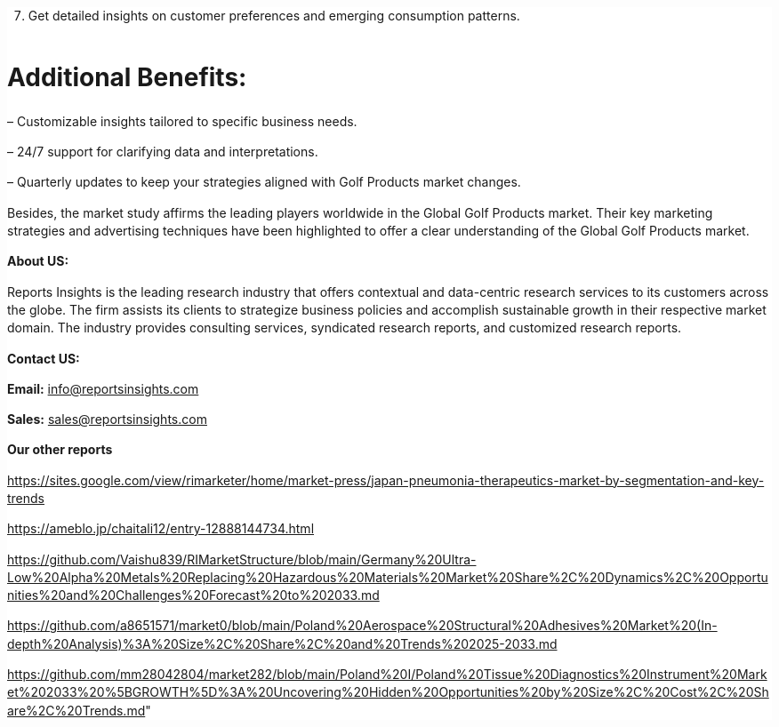 7. Get detailed insights on customer preferences and emerging consumption patterns.

# <strong>Additional Benefits:</strong>

– Customizable insights tailored to specific business needs.

– 24/7 support for clarifying data and interpretations.

– Quarterly updates to keep your strategies aligned with Golf Products market changes.

Besides, the market study affirms the leading players worldwide in the Global Golf Products market. Their key marketing strategies and advertising techniques have been highlighted to offer a clear understanding of the Global Golf Products market.

<strong><strong>About US</strong>:</strong>

Reports Insights is the leading research industry that offers contextual and data-centric research services to its customers across the globe. The firm assists its clients to strategize business policies and accomplish sustainable growth in their respective market domain. The industry provides consulting services, syndicated research reports, and customized research reports.

<strong>Contact US:</strong>

<p class=><b>Email:</b> <a href=mailto:info@reportsinsights.com>info@reportsinsights.com</a></p>
<p class=><b>Sales:</b> <a href=mailto:sales@reportsinsights.com>sales@reportsinsights.com</a></p>

<strong>Our other reports</strong>

<a href=https://sites.google.com/view/rimarketer/home/market-press/japan-pneumonia-therapeutics-market-by-segmentation-and-key-trends>https://sites.google.com/view/rimarketer/home/market-press/japan-pneumonia-therapeutics-market-by-segmentation-and-key-trends</a>

<a href=https://ameblo.jp/chaitali12/entry-12888144734.html>https://ameblo.jp/chaitali12/entry-12888144734.html</a>

<a href=https://github.com/Vaishu839/RIMarketStructure/blob/main/Germany%20Ultra-Low%20Alpha%20Metals%20Replacing%20Hazardous%20Materials%20Market%20Share%2C%20Dynamics%2C%20Opportunities%20and%20Challenges%20Forecast%20to%202033.md>https://github.com/Vaishu839/RIMarketStructure/blob/main/Germany%20Ultra-Low%20Alpha%20Metals%20Replacing%20Hazardous%20Materials%20Market%20Share%2C%20Dynamics%2C%20Opportunities%20and%20Challenges%20Forecast%20to%202033.md</a>

<a href=https://github.com/a8651571/market0/blob/main/Poland%20Aerospace%20Structural%20Adhesives%20Market%20(In-depth%20Analysis)%3A%20Size%2C%20Share%2C%20and%20Trends%202025-2033.md>https://github.com/a8651571/market0/blob/main/Poland%20Aerospace%20Structural%20Adhesives%20Market%20(In-depth%20Analysis)%3A%20Size%2C%20Share%2C%20and%20Trends%202025-2033.md</a>

<a href=https://github.com/mm28042804/market282/blob/main/Poland%20I/Poland%20Tissue%20Diagnostics%20Instrument%20Market%202033%20%5BGROWTH%5D%3A%20Uncovering%20Hidden%20Opportunities%20by%20Size%2C%20Cost%2C%20Share%2C%20Trends.md>https://github.com/mm28042804/market282/blob/main/Poland%20I/Poland%20Tissue%20Diagnostics%20Instrument%20Market%202033%20%5BGROWTH%5D%3A%20Uncovering%20Hidden%20Opportunities%20by%20Size%2C%20Cost%2C%20Share%2C%20Trends.md</a>"
